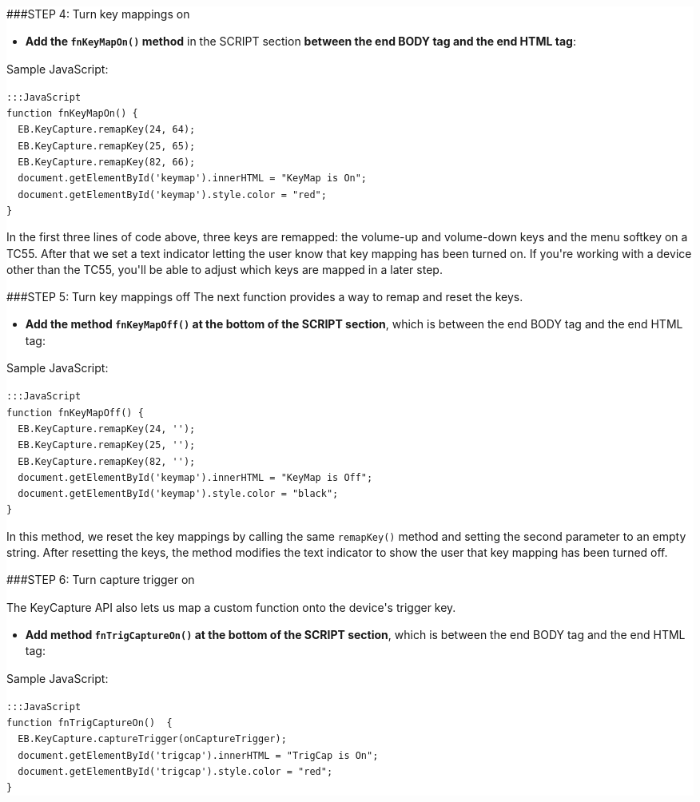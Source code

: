 
###STEP 4: Turn key mappings on 
* **Add the `fnKeyMapOn()` method** in the SCRIPT section **between the end BODY tag and the end HTML tag**:  

Sample JavaScript: 

    :::JavaScript
    function fnKeyMapOn() {
      EB.KeyCapture.remapKey(24, 64);
      EB.KeyCapture.remapKey(25, 65);
      EB.KeyCapture.remapKey(82, 66);
      document.getElementById('keymap').innerHTML = "KeyMap is On";
      document.getElementById('keymap').style.color = "red";
    }


In the first three lines of code above, three keys are remapped: the volume-up and volume-down keys and the menu softkey on a TC55. After that we set a text indicator letting the user know that key mapping has been turned on. If you're working with a device other than the TC55, you'll be able to adjust which keys are mapped in a later step.

###STEP 5: Turn key mappings off
The next function provides a way to remap and reset the keys. 

* **Add the method `fnKeyMapOff()` at the bottom of the SCRIPT section**, which is between the end BODY tag and the end HTML tag:

Sample JavaScript:

    :::JavaScript
    function fnKeyMapOff() {
      EB.KeyCapture.remapKey(24, '');
      EB.KeyCapture.remapKey(25, '');
      EB.KeyCapture.remapKey(82, '');
      document.getElementById('keymap').innerHTML = "KeyMap is Off";
      document.getElementById('keymap').style.color = "black";
    }


In this method, we reset the key mappings by calling the same `remapKey()` method and setting the second parameter to an empty string. After resetting the keys, the method modifies the text indicator to show the user that key mapping has been turned off.

###STEP 6: Turn capture trigger on

The KeyCapture API also lets us map a custom function onto the device's trigger key.  

* **Add method `fnTrigCaptureOn()` at the bottom of the SCRIPT section**, which is between the end BODY tag and the end HTML tag:

Sample JavaScript:

    :::JavaScript
    function fnTrigCaptureOn()  { 
      EB.KeyCapture.captureTrigger(onCaptureTrigger);
      document.getElementById('trigcap').innerHTML = "TrigCap is On";
      document.getElementById('trigcap').style.color = "red";
    }
